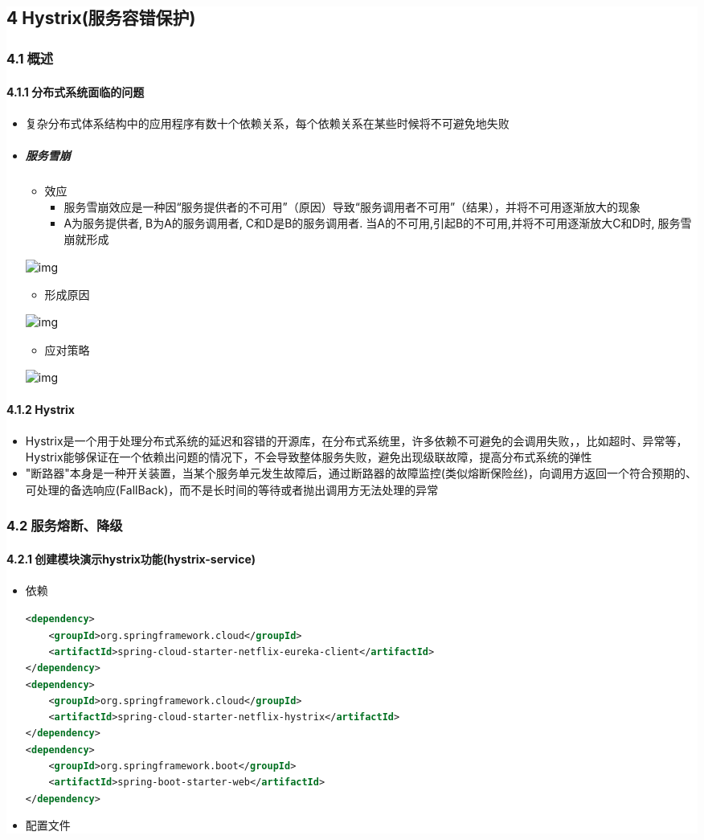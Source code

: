 ## 4 Hystrix(服务容错保护)

### 4.1 概述

#### 4.1.1 分布式系统面临的问题

- 复杂分布式体系结构中的应用程序有数十个依赖关系，每个依赖关系在某些时候将不可避免地失败

- ##### 服务雪崩
  - 效应
    - 服务雪崩效应是一种因“服务提供者的不可用”（原因）导致“服务调用者不可用”（结果），并将不可用逐渐放大的现象
    - A为服务提供者, B为A的服务调用者, C和D是B的服务调用者. 当A的不可用,引起B的不可用,并将不可用逐渐放大C和D时, 服务雪崩就形成

  ![img](https://learning-pool.oss-cn-chengdu.aliyuncs.com/netty/20171108163132277)

  

  - 形成原因

  ![img](https://learning-pool.oss-cn-chengdu.aliyuncs.com/netty/20171108164858509)
  - 应对策略

  ![img](https://learning-pool.oss-cn-chengdu.aliyuncs.com/netty/20171108170359201)

#### 4.1.2 Hystrix

- Hystrix是一个用于处理分布式系统的延迟和容错的开源库，在分布式系统里，许多依赖不可避免的会调用失败，，比如超时、异常等，Hystrix能够保证在一个依赖出问题的情况下，不会导致整体服务失败，避免出现级联故障，提高分布式系统的弹性
- "断路器"本身是一种开关装置，当某个服务单元发生故障后，通过断路器的故障监控(类似熔断保险丝)，向调用方返回一个符合预期的、可处理的备选响应(FallBack)，而不是长时间的等待或者抛出调用方无法处理的异常

### 4.2 服务熔断、降级

#### 4.2.1 创建模块演示hystrix功能(hystrix-service)

- 依赖

  ```xml
  <dependency>
      <groupId>org.springframework.cloud</groupId>
      <artifactId>spring-cloud-starter-netflix-eureka-client</artifactId>
  </dependency>
  <dependency>
      <groupId>org.springframework.cloud</groupId>
      <artifactId>spring-cloud-starter-netflix-hystrix</artifactId>
  </dependency>
  <dependency>
      <groupId>org.springframework.boot</groupId>
      <artifactId>spring-boot-starter-web</artifactId>
  </dependency>
  ```

- 配置文件
